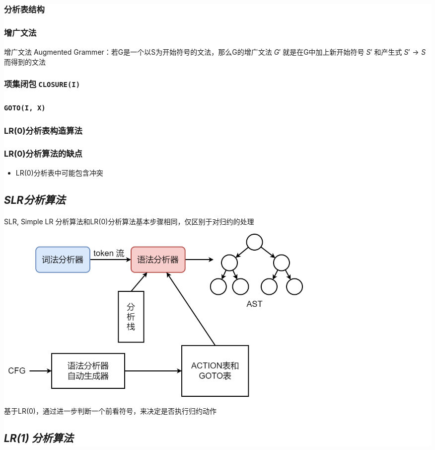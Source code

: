 
### 分析表结构

### 增广文法

增广文法 Augmented Grammer：若G是一个以S为开始符号的文法，那么G的增广文法 $G'$ 就是在G中加上新开始符号 $S'$ 和产生式 $S'\rightarrow S$​ 而得到的文法

### 项集闭包 `CLOSURE(I)`

### `GOTO(I, X)`

### LR(0)分析表构造算法

### LR(0)分析算法的缺点

* LR(0)分析表中可能包含冲突

## *SLR分析算法*

SLR, Simple LR 分析算法和LR(0)分析算法基本步骤相同，仅区别于对归约的处理

<img src="表驱动的LR分析器架构.drawio.png" width="70%">

基于LR(0)，通过进一步判断一个前看符号，来决定是否执行归约动作

## *LR(1) 分析算法*
